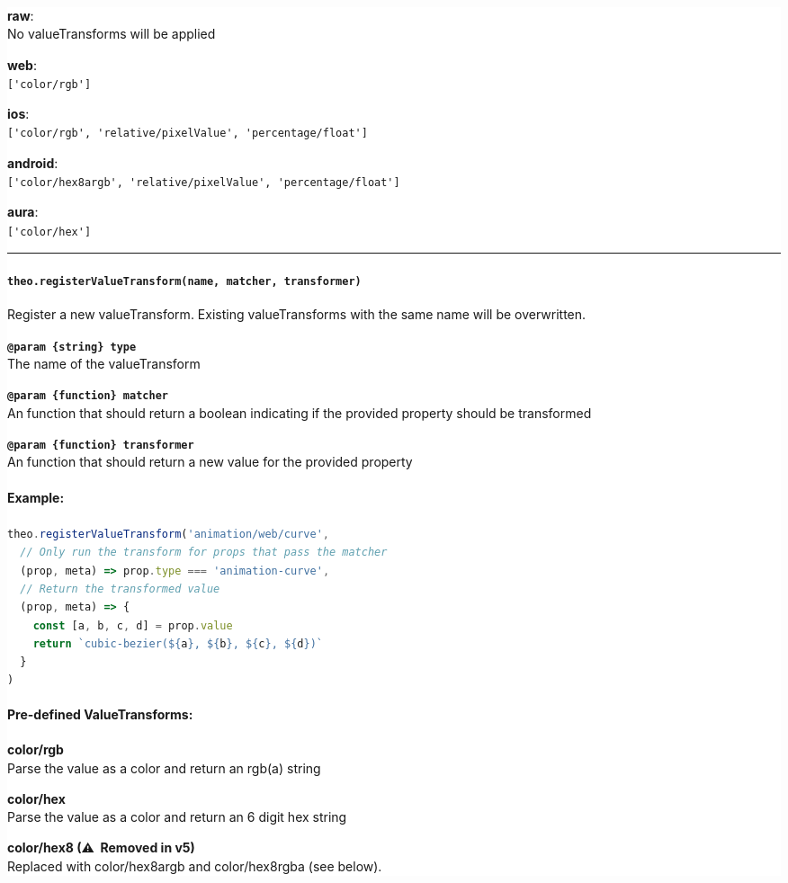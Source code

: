 **raw**:  
No valueTransforms will be applied

**web**:  
`['color/rgb']`

**ios**:  
`['color/rgb', 'relative/pixelValue', 'percentage/float']`

**android**:  
`['color/hex8argb', 'relative/pixelValue', 'percentage/float']`

**aura**:  
`['color/hex']`

***

#### `theo.registerValueTransform(name, matcher, transformer)` <a name="registerValueTransform"></a>

Register a new valueTransform. Existing valueTransforms with the same name
will be overwritten.

**`@param {string} type`**  
The name of the valueTransform

**`@param {function} matcher`**  
An function that should return a boolean indicating if the provided property
should be transformed

**`@param {function} transformer`**  
An function that should return a new value for the provided property

#### Example:

```js
theo.registerValueTransform('animation/web/curve',
  // Only run the transform for props that pass the matcher
  (prop, meta) => prop.type === 'animation-curve',
  // Return the transformed value
  (prop, meta) => {
    const [a, b, c, d] = prop.value
    return `cubic-bezier(${a}, ${b}, ${c}, ${d})`
  }
)
```

#### Pre-defined ValueTransforms:

**color/rgb**  
Parse the value as a color and return an rgb(a) string

**color/hex**  
Parse the value as a color and return an 6 digit hex string

**color/hex8 (⚠  Removed in v5)**  
Replaced with color/hex8argb and color/hex8rgba (see below).


[npm-url]: https://npmjs.org/package/theo
[npm-image]: http://img.shields.io/npm/v/theo.svg
[travis-url]: https://travis-ci.org/salesforce-ux/theo
[travis-image]: http://img.shields.io/travis/salesforce-ux/theo.svg